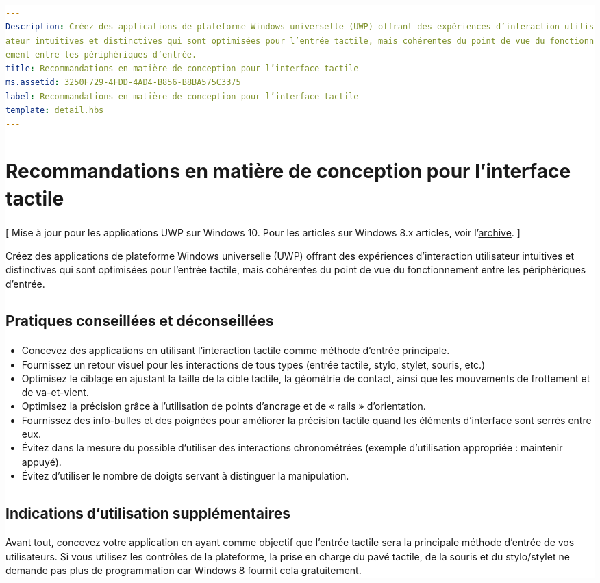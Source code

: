 ```yaml
---
Description: Créez des applications de plateforme Windows universelle (UWP) offrant des expériences d’interaction utilisateur intuitives et distinctives qui sont optimisées pour l’entrée tactile, mais cohérentes du point de vue du fonctionnement entre les périphériques d’entrée.
title: Recommandations en matière de conception pour l’interface tactile
ms.assetid: 3250F729-4FDD-4AD4-B856-B8BA575C3375
label: Recommandations en matière de conception pour l’interface tactile
template: detail.hbs
---
```


# Recommandations en matière de conception pour l’interface tactile


\[ Mise à jour pour les applications UWP sur Windows 10. Pour les articles sur Windows 8.x articles, voir l’[archive](http://go.microsoft.com/fwlink/p/?linkid=619132). \]


Créez des applications de plateforme Windows universelle (UWP) offrant des expériences d’interaction utilisateur intuitives et distinctives qui sont optimisées pour l’entrée tactile, mais cohérentes du point de vue du fonctionnement entre les périphériques d’entrée.

## <span id="Dos_and_don_ts"> </span> <span id="dos_and_don_ts"> </span> <span id="DOS_AND_DON_TS"> </span>Pratiques conseillées et déconseillées


-   Concevez des applications en utilisant l’interaction tactile comme méthode d’entrée principale.
-   Fournissez un retour visuel pour les interactions de tous types (entrée tactile, stylo, stylet, souris, etc.)
-   Optimisez le ciblage en ajustant la taille de la cible tactile, la géométrie de contact, ainsi que les mouvements de frottement et de va-et-vient.
-   Optimisez la précision grâce à l’utilisation de points d’ancrage et de « rails » d’orientation.
-   Fournissez des info-bulles et des poignées pour améliorer la précision tactile quand les éléments d’interface sont serrés entre eux.
-   Évitez dans la mesure du possible d’utiliser des interactions chronométrées (exemple d’utilisation appropriée : maintenir appuyé).
-   Évitez d’utiliser le nombre de doigts servant à distinguer la manipulation.

## <span id="Additional_usage_guidance"> </span> <span id="additional_usage_guidance"> </span> <span id="ADDITIONAL_USAGE_GUIDANCE"> </span>Indications d’utilisation supplémentaires


Avant tout, concevez votre application en ayant comme objectif que l’entrée tactile sera la principale méthode d’entrée de vos utilisateurs. Si vous utilisez les contrôles de la plateforme, la prise en charge du pavé tactile, de la souris et du stylo/stylet ne demande pas plus de programmation car Windows 8 fournit cela gratuitement.
